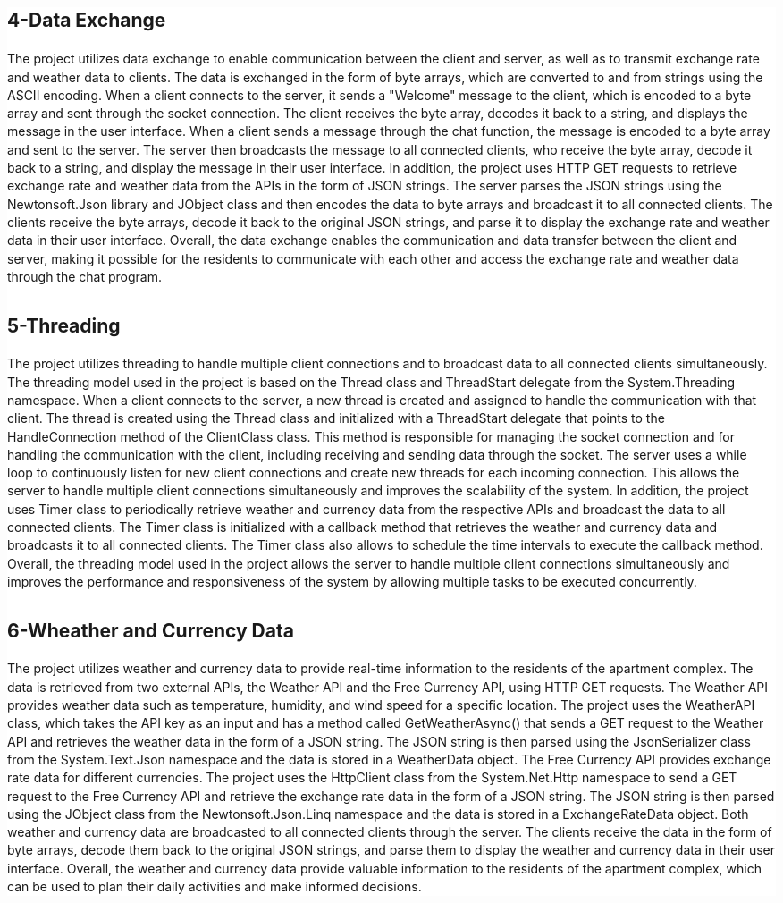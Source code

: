 ## 4-Data Exchange
The project utilizes data exchange to enable communication between the client and server, as well as to transmit exchange rate and weather data to clients. The data is exchanged in the form of byte arrays, which are converted to and from strings using the ASCII encoding.
When a client connects to the server, it sends a "Welcome" message to the client, which is encoded to a byte array and sent through the socket connection. The client receives the byte array, decodes it back to a string, and displays the message in the user interface.
When a client sends a message through the chat function, the message is encoded to a byte array and sent to the server. The server then broadcasts the message to all connected clients, who receive the byte array, decode it back to a string, and display the message in their user interface.
In addition, the project uses HTTP GET requests to retrieve exchange rate and weather data from the APIs in the form of JSON strings. The server parses the JSON strings using the Newtonsoft.Json library and JObject class and then encodes the data to byte arrays and broadcast it to all connected clients. The clients receive the byte arrays, decode it back to the original JSON strings, and parse it to display the exchange rate and weather data in their user interface.
Overall, the data exchange enables the communication and data transfer between the client and server, making it possible for the residents to communicate with each other and access the exchange rate and weather data through the chat program.

## 5-Threading
The project utilizes threading to handle multiple client connections and to broadcast data to all connected clients simultaneously. The threading model used in the project is based on the Thread class and ThreadStart delegate from the System.Threading namespace.
When a client connects to the server, a new thread is created and assigned to handle the communication with that client. The thread is created using the Thread class and initialized with a ThreadStart delegate that points to the HandleConnection method of the ClientClass class. This method is responsible for managing the socket connection and for handling the communication with the client, including receiving and sending data through the socket.
The server uses a while loop to continuously listen for new client connections and create new threads for each incoming connection. This allows the server to handle multiple client connections simultaneously and improves the scalability of the system.
In addition, the project uses Timer class to periodically retrieve weather and currency data from the respective APIs and broadcast the data to all connected clients. The Timer class is initialized with a callback method that retrieves the weather and currency data and broadcasts it to all connected clients. The Timer class also allows to schedule the time intervals to execute the callback method.
Overall, the threading model used in the project allows the server to handle multiple client connections simultaneously and improves the performance and responsiveness of the system by allowing multiple tasks to be executed concurrently.

## 6-Wheather and Currency Data
The project utilizes weather and currency data to provide real-time information to the residents of the apartment complex. The data is retrieved from two external APIs, the Weather API and the Free Currency API, using HTTP GET requests.
The Weather API provides weather data such as temperature, humidity, and wind speed for a specific location. The project uses the WeatherAPI class, which takes the API key as an input and has a method called GetWeatherAsync() that sends a GET request to the Weather API and retrieves the weather data in the form of a JSON string. The JSON string is then parsed using the JsonSerializer class from the System.Text.Json namespace and the data is stored in a WeatherData object.
The Free Currency API provides exchange rate data for different currencies. The project uses the HttpClient class from the System.Net.Http namespace to send a GET request to the Free Currency API and retrieve the exchange rate data in the form of a JSON string. The JSON string is then parsed using the JObject class from the Newtonsoft.Json.Linq namespace and the data is stored in a ExchangeRateData object.
Both weather and currency data are broadcasted to all connected clients through the server. The clients receive the data in the form of byte arrays, decode them back to the original JSON strings, and parse them to display the weather and currency data in their user interface.
Overall, the weather and currency data provide valuable information to the residents of the apartment complex, which can be used to plan their daily activities and make informed decisions.
